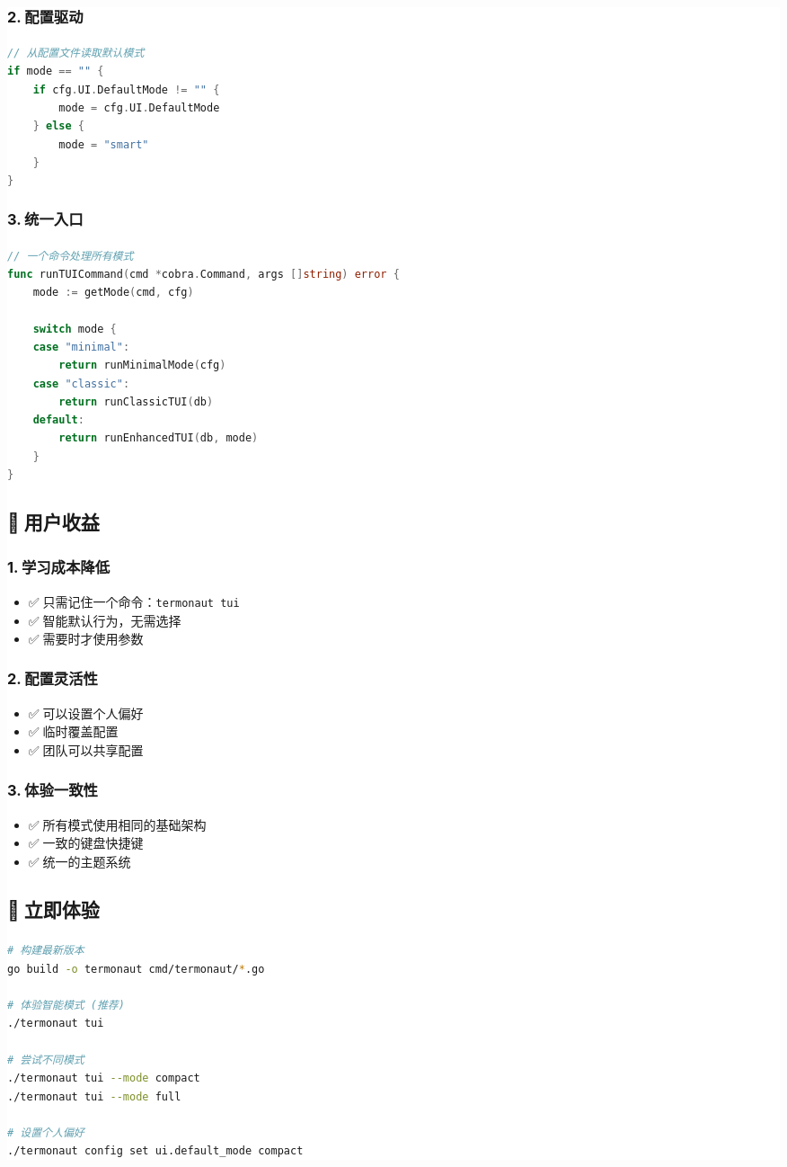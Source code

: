 ### 2. 配置驱动
```go
// 从配置文件读取默认模式
if mode == "" {
    if cfg.UI.DefaultMode != "" {
        mode = cfg.UI.DefaultMode
    } else {
        mode = "smart"
    }
}
```

### 3. 统一入口
```go
// 一个命令处理所有模式
func runTUICommand(cmd *cobra.Command, args []string) error {
    mode := getMode(cmd, cfg)
    
    switch mode {
    case "minimal":
        return runMinimalMode(cfg)
    case "classic":
        return runClassicTUI(db)
    default:
        return runEnhancedTUI(db, mode)
    }
}
```

## 🎉 用户收益

### 1. 学习成本降低
- ✅ 只需记住一个命令：`termonaut tui`
- ✅ 智能默认行为，无需选择
- ✅ 需要时才使用参数

### 2. 配置灵活性
- ✅ 可以设置个人偏好
- ✅ 临时覆盖配置
- ✅ 团队可以共享配置

### 3. 体验一致性
- ✅ 所有模式使用相同的基础架构
- ✅ 一致的键盘快捷键
- ✅ 统一的主题系统

## 🚀 立即体验

```bash
# 构建最新版本
go build -o termonaut cmd/termonaut/*.go

# 体验智能模式 (推荐)
./termonaut tui

# 尝试不同模式
./termonaut tui --mode compact
./termonaut tui --mode full

# 设置个人偏好
./termonaut config set ui.default_mode compact
```
